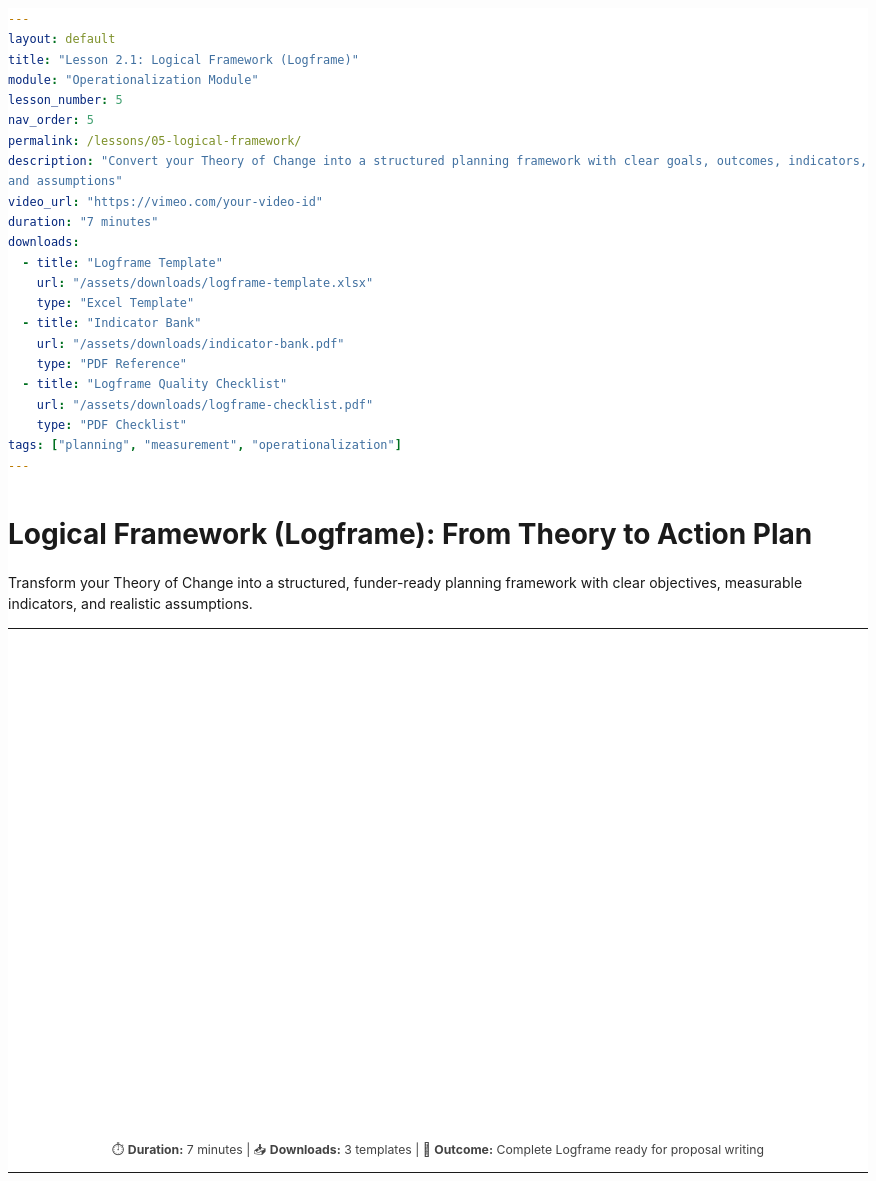 ```yaml
---
layout: default
title: "Lesson 2.1: Logical Framework (Logframe)"
module: "Operationalization Module"
lesson_number: 5
nav_order: 5
permalink: /lessons/05-logical-framework/
description: "Convert your Theory of Change into a structured planning framework with clear goals, outcomes, indicators, and assumptions"
video_url: "https://vimeo.com/your-video-id"
duration: "7 minutes"
downloads:
  - title: "Logframe Template"
    url: "/assets/downloads/logframe-template.xlsx"
    type: "Excel Template"
  - title: "Indicator Bank"
    url: "/assets/downloads/indicator-bank.pdf"
    type: "PDF Reference"
  - title: "Logframe Quality Checklist"
    url: "/assets/downloads/logframe-checklist.pdf"
    type: "PDF Checklist"
tags: ["planning", "measurement", "operationalization"]
---
```


# Logical Framework (Logframe): From Theory to Action Plan

Transform your Theory of Change into a structured, funder-ready planning framework with clear objectives, measurable indicators, and realistic assumptions.

---

<div class="video-embed">
<div style="padding:56.25% 0 0 0;position:relative;">
<iframe src="https://player.vimeo.com/video/your-video-id?badge=0&amp;autopause=0&amp;player_id=0&amp;app_id=58479" 
        frameborder="0" 
        allow="autoplay; fullscreen; picture-in-picture" 
        allowfullscreen 
        style="position:absolute;top:0;left:0;width:100%;height:100%;"
        title="Logical Framework - Setup Your Project for Success">
</iframe>
</div>
<script src="https://player.vimeo.com/api/player.js"></script>
<p style="text-align: center; margin-top: 1rem; font-size: 0.875rem; color: #434343;">
⏱️ <strong>Duration:</strong> 7 minutes | 
📥 <strong>Downloads:</strong> 3 templates | 
🎯 <strong>Outcome:</strong> Complete Logframe ready for proposal writing
</p>
</div>

---
